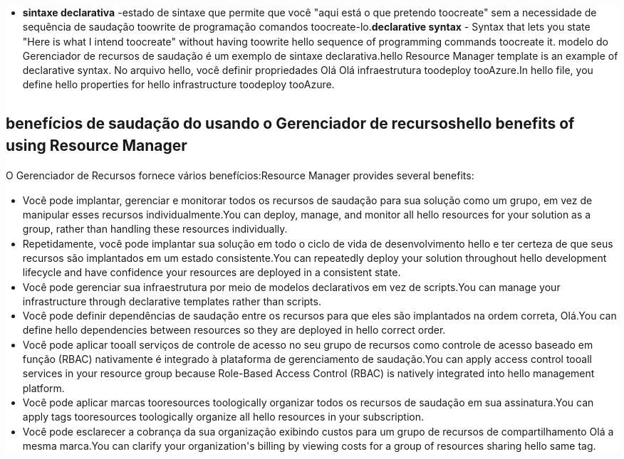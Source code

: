 * <span data-ttu-id="920f4-127">**sintaxe declarativa** -estado de sintaxe que permite que você "aqui está o que pretendo toocreate" sem a necessidade de sequência de saudação toowrite de programação comandos toocreate-lo.</span><span class="sxs-lookup"><span data-stu-id="920f4-127">**declarative syntax** - Syntax that lets you state "Here is what I intend toocreate" without having toowrite hello sequence of programming commands toocreate it.</span></span> <span data-ttu-id="920f4-128">modelo do Gerenciador de recursos de saudação é um exemplo de sintaxe declarativa.</span><span class="sxs-lookup"><span data-stu-id="920f4-128">hello Resource Manager template is an example of declarative syntax.</span></span> <span data-ttu-id="920f4-129">No arquivo hello, você definir propriedades Olá Olá infraestrutura toodeploy tooAzure.</span><span class="sxs-lookup"><span data-stu-id="920f4-129">In hello file, you define hello properties for hello infrastructure toodeploy tooAzure.</span></span> 

## <a name="hello-benefits-of-using-resource-manager"></a><span data-ttu-id="920f4-130">benefícios de saudação do usando o Gerenciador de recursos</span><span class="sxs-lookup"><span data-stu-id="920f4-130">hello benefits of using Resource Manager</span></span>
<span data-ttu-id="920f4-131">O Gerenciador de Recursos fornece vários benefícios:</span><span class="sxs-lookup"><span data-stu-id="920f4-131">Resource Manager provides several benefits:</span></span>

* <span data-ttu-id="920f4-132">Você pode implantar, gerenciar e monitorar todos os recursos de saudação para sua solução como um grupo, em vez de manipular esses recursos individualmente.</span><span class="sxs-lookup"><span data-stu-id="920f4-132">You can deploy, manage, and monitor all hello resources for your solution as a group, rather than handling these resources individually.</span></span>
* <span data-ttu-id="920f4-133">Repetidamente, você pode implantar sua solução em todo o ciclo de vida de desenvolvimento hello e ter certeza de que seus recursos são implantados em um estado consistente.</span><span class="sxs-lookup"><span data-stu-id="920f4-133">You can repeatedly deploy your solution throughout hello development lifecycle and have confidence your resources are deployed in a consistent state.</span></span>
* <span data-ttu-id="920f4-134">Você pode gerenciar sua infraestrutura por meio de modelos declarativos em vez de scripts.</span><span class="sxs-lookup"><span data-stu-id="920f4-134">You can manage your infrastructure through declarative templates rather than scripts.</span></span>
* <span data-ttu-id="920f4-135">Você pode definir dependências de saudação entre os recursos para que eles são implantados na ordem correta, Olá.</span><span class="sxs-lookup"><span data-stu-id="920f4-135">You can define hello dependencies between resources so they are deployed in hello correct order.</span></span>
* <span data-ttu-id="920f4-136">Você pode aplicar tooall serviços de controle de acesso no seu grupo de recursos como controle de acesso baseado em função (RBAC) nativamente é integrado à plataforma de gerenciamento de saudação.</span><span class="sxs-lookup"><span data-stu-id="920f4-136">You can apply access control tooall services in your resource group because Role-Based Access Control (RBAC) is natively integrated into hello management platform.</span></span>
* <span data-ttu-id="920f4-137">Você pode aplicar marcas tooresources toologically organizar todos os recursos de saudação em sua assinatura.</span><span class="sxs-lookup"><span data-stu-id="920f4-137">You can apply tags tooresources toologically organize all hello resources in your subscription.</span></span>
* <span data-ttu-id="920f4-138">Você pode esclarecer a cobrança da sua organização exibindo custos para um grupo de recursos de compartilhamento Olá a mesma marca.</span><span class="sxs-lookup"><span data-stu-id="920f4-138">You can clarify your organization's billing by viewing costs for a group of resources sharing hello same tag.</span></span>  
